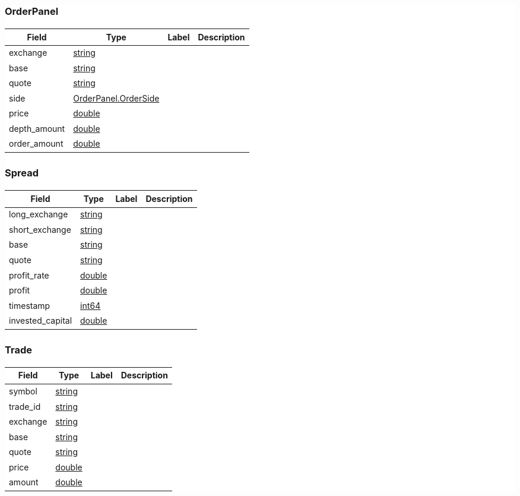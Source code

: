 ### OrderPanel



| Field | Type | Label | Description |
| ----- | ---- | ----- | ----------- |
| exchange | [string](#string) |  |  |
| base | [string](#string) |  |  |
| quote | [string](#string) |  |  |
| side | [OrderPanel.OrderSide](#sansigmaprotos.OrderPanel.OrderSide) |  |  |
| price | [double](#double) |  |  |
| depth_amount | [double](#double) |  |  |
| order_amount | [double](#double) |  |  |






<a name="sansigmaprotos.Spread"></a>

### Spread



| Field | Type | Label | Description |
| ----- | ---- | ----- | ----------- |
| long_exchange | [string](#string) |  |  |
| short_exchange | [string](#string) |  |  |
| base | [string](#string) |  |  |
| quote | [string](#string) |  |  |
| profit_rate | [double](#double) |  |  |
| profit | [double](#double) |  |  |
| timestamp | [int64](#int64) |  |  |
| invested_capital | [double](#double) |  |  |






<a name="sansigmaprotos.Trade"></a>

### Trade



| Field | Type | Label | Description |
| ----- | ---- | ----- | ----------- |
| symbol | [string](#string) |  |  |
| trade_id | [string](#string) |  |  |
| exchange | [string](#string) |  |  |
| base | [string](#string) |  |  |
| quote | [string](#string) |  |  |
| price | [double](#double) |  |  |
| amount | [double](#double) |  |  |